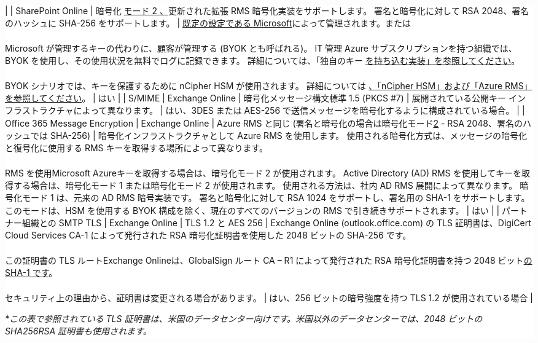 |  | SharePoint Online | 暗号化 [モード 2 、](/previous-versions/windows/it-pro/windows-server-2008-R2-and-2008/hh867439(v=ws.10))更新された拡張 RMS 暗号化実装をサポートします。 署名と暗号化に対して RSA 2048、署名のハッシュに SHA-256 をサポートします。 | [既定の設定である Microsoft](/azure/information-protection/plan-implement-tenant-key)によって管理されます。または <br> <br> Microsoft が管理するキーの代わりに、顧客が管理する (BYOK とも呼ばれる)。 IT 管理 Azure サブスクリプションを持つ組織では、BYOK を使用し、その使用状況を無料でログに記録できます。 詳細については、「独自のキー [を持ち込む実装」を参照してください](/azure/information-protection/plan-implement-tenant-key)。 <br> <br> BYOK シナリオでは、キーを保護するために nCipher HSM が使用されます。 詳細については [、「nCipher HSM」および「Azure RMS」を参照してください](https://www.thales-esecurity.com/msrms/cloud)。 | はい |
| S/MIME | Exchange Online | 暗号化メッセージ構文標準 1.5 (PKCS #7) | 展開されている公開キー インフラストラクチャによって異なります。 | はい、3DES または AES-256 で送信メッセージを暗号化するように構成されている場合。 |
| Office 365 Message Encryption | Exchange Online | Azure RMS と同じ (署名と暗号化の場合は暗号化モード[2](./technical-reference-details-about-encryption.md) - RSA 2048、署名のハッシュでは SHA-256) | 暗号化インフラストラクチャとして Azure RMS を使用します。 使用される暗号化方式は、メッセージの暗号化と復号化に使用する RMS キーを取得する場所によって異なります。 <br> <br> RMS を使用Microsoft Azureキーを取得する場合は、暗号化モード 2 が使用されます。 Active Directory (AD) RMS を使用してキーを取得する場合は、暗号化モード 1 または暗号化モード 2 が使用されます。 使用される方法は、社内 AD RMS 展開によって異なります。 暗号化モード 1 は、元来の AD RMS 暗号実装です。 署名と暗号化に対して RSA 1024 をサポートし、署名用の SHA-1 をサポートします。 このモードは、HSM を使用する BYOK 構成を除く、現在のすべてのバージョンの RMS で引き続きサポートされます。 | はい |
| パートナー組織との SMTP TLS | Exchange Online | TLS 1.2 と AES 256 | Exchange Online (outlook.office.com) の TLS 証明書は、DigiCert Cloud Services CA-1 によって発行された RSA 暗号化証明書を使用した 2048 ビットの SHA-256 です。 <br> <br> この証明書の TLS ルートExchange Onlineは、GlobalSign ルート CA – R1 によって発行された RSA 暗号化証明書を持つ 2048 ビット[の SHA-1 です](./exchange-online-uses-tls-to-secure-email-connections.md#tls-certificate-information-for-exchange-online)。 <br> <br> セキュリティ上の理由から、証明書は変更される場合があります。 | はい、256 ビットの暗号強度を持つ TLS 1.2 が使用されている場合 |

*\*この表で参照されている TLS 証明書は、米国のデータセンター向けです。米国以外のデータセンターでは、2048 ビットの SHA256RSA 証明書も使用されます。*